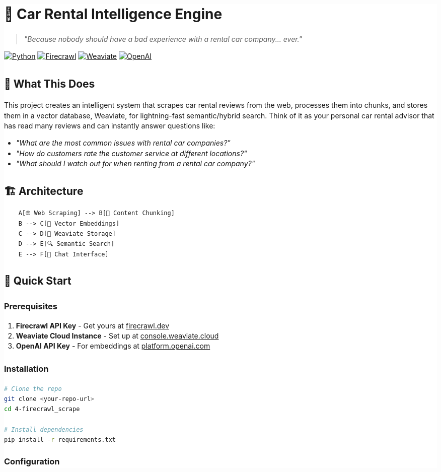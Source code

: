 # 🚗 Car Rental Intelligence Engine

> *"Because nobody should have a bad experience with a rental car company... ever."*

[![Python](https://img.shields.io/badge/Python-3.8+-blue.svg)](https://python.org)
[![Firecrawl](https://img.shields.io/badge/Firecrawl-Powered-orange.svg)](https://firecrawl.dev)
[![Weaviate](https://img.shields.io/badge/Weaviate-Vector%20DB-green.svg)](https://weaviate.io)
[![OpenAI](https://img.shields.io/badge/OpenAI-Embeddings-purple.svg)](https://openai.com)

## 🎯 What This Does

This project creates an intelligent system that scrapes car rental reviews from the web, processes them into chunks, and stores them in a vector database, Weaviate, for lightning-fast semantic/hybrid search. Think of it as your personal car rental advisor that has read many reviews and can instantly answer questions like:

- *"What are the most common issues with rental car companies?"*
- *"How do customers rate the customer service at different locations?"*
- *"What should I watch out for when renting from a rental car company?"*

## 🏗️ Architecture

```
    A[🌐 Web Scraping] --> B[📝 Content Chunking]
    B --> C[🧠 Vector Embeddings]
    C --> D[💾 Weaviate Storage]
    D --> E[🔍 Semantic Search]
    E --> F[💬 Chat Interface]
```

## 🚀 Quick Start

### Prerequisites

1. **Firecrawl API Key** - Get yours at [firecrawl.dev](https://firecrawl.dev)
2. **Weaviate Cloud Instance** - Set up at [console.weaviate.cloud](https://console.weaviate.cloud)
3. **OpenAI API Key** - For embeddings at [platform.openai.com](https://platform.openai.com)

### Installation

```bash
# Clone the repo
git clone <your-repo-url>
cd 4-firecrawl_scrape

# Install dependencies
pip install -r requirements.txt
```

### Configuration
